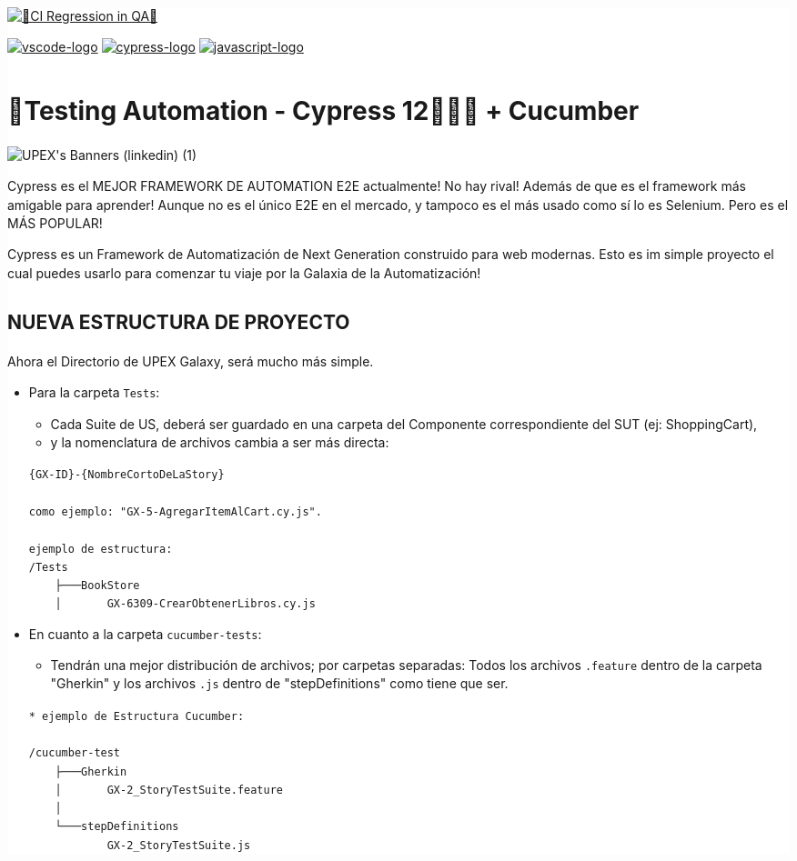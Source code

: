 [![🤖CI Regression in QA🧪](https://github.com/upex-galaxy/L2-cypex-trello/actions/workflows/CI-regressionQA.yml/badge.svg)](https://github.com/upex-galaxy/L2-cypex-trello/actions/workflows/CI-regressionQA.yml)

[![vscode-logo]][vscode-site] [![cypress-logo]][cypress-site] [![javascript-logo]][javascript-site]

# 🧪Testing Automation - Cypress 12👨🏻‍🚀 + Cucumber

![UPEX's Banners (linkedin) (1)](https://user-images.githubusercontent.com/91127281/189470339-acea5782-16f1-4f06-9ce0-df54fd3ead9d.png)

Cypress es el MEJOR FRAMEWORK DE AUTOMATION E2E actualmente! No hay rival! Además de que es el framework más amigable para aprender! Aunque no es el
único E2E en el mercado, y tampoco es el más usado como sí lo es Selenium. Pero es el MÁS POPULAR!

Cypress es un Framework de Automatización de Next Generation construido para web modernas. Esto es im simple proyecto el cual puedes usarlo para
comenzar tu viaje por la Galaxia de la Automatización!

## NUEVA ESTRUCTURA DE PROYECTO

Ahora el Directorio de UPEX Galaxy, será mucho más simple.

-   Para la carpeta `Tests`:

    -   Cada Suite de US, deberá ser guardado en una carpeta del Componente correspondiente del SUT (ej: ShoppingCart),
    -   y la nomenclatura de archivos cambia a ser más directa:

    ```
    {GX-ID}-{NombreCortoDeLaStory}

    como ejemplo: "GX-5-AgregarItemAlCart.cy.js".

    ejemplo de estructura:
    /Tests
    	├───BookStore
    	│       GX-6309-CrearObtenerLibros.cy.js
    ```

-   En cuanto a la carpeta `cucumber-tests`:

    -   Tendrán una mejor distribución de archivos; por carpetas separadas: Todos los archivos `.feature` dentro de la carpeta "Gherkin" y los
        archivos `.js` dentro de "stepDefinitions" como tiene que ser.

    ```
    * ejemplo de Estructura Cucumber:

    /cucumber-test
    	├───Gherkin
    	│       GX-2_StoryTestSuite.feature
    	│
    	└───stepDefinitions
    			GX-2_StoryTestSuite.js
    ```


[vscode-logo]: https://img.shields.io/badge/VSCode-black?logo=visualstudiocode&style=for-the-badge
[vscode-site]: https://code.visualstudio.com/
[cypress-logo]: https://img.shields.io/badge/Cypress-black?logo=cypress&style=for-the-badge
[cypress-site]: https://www.cypress.io
[javascript-logo]: https://img.shields.io/badge/JavaScript-black?logo=javascript&style=for-the-badge
[javascript-site]: https://www.javascript.com/